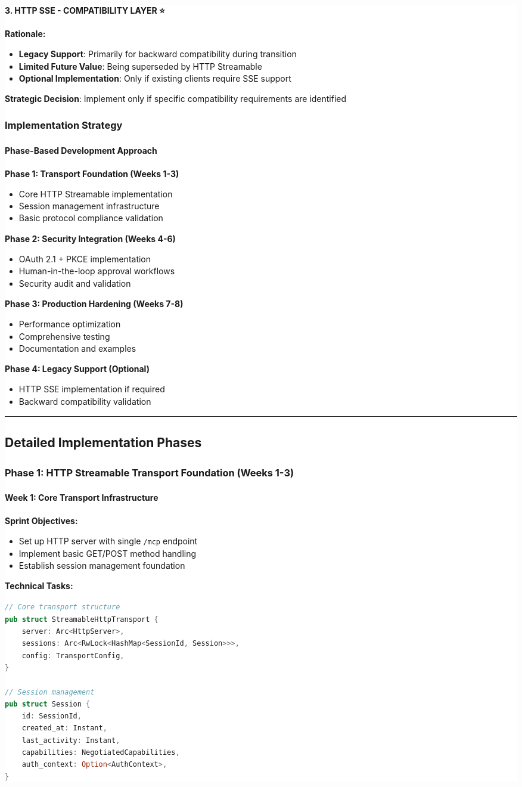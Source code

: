 #### 3. **HTTP SSE** - **COMPATIBILITY LAYER** ⭐
**Rationale:**
- **Legacy Support**: Primarily for backward compatibility during transition
- **Limited Future Value**: Being superseded by HTTP Streamable
- **Optional Implementation**: Only if existing clients require SSE support

**Strategic Decision**: Implement only if specific compatibility requirements are identified

### Implementation Strategy

#### Phase-Based Development Approach

**Phase 1: Transport Foundation (Weeks 1-3)**
- Core HTTP Streamable implementation
- Session management infrastructure
- Basic protocol compliance validation

**Phase 2: Security Integration (Weeks 4-6)**
- OAuth 2.1 + PKCE implementation
- Human-in-the-loop approval workflows
- Security audit and validation

**Phase 3: Production Hardening (Weeks 7-8)**
- Performance optimization
- Comprehensive testing
- Documentation and examples

**Phase 4: Legacy Support (Optional)**
- HTTP SSE implementation if required
- Backward compatibility validation

---

## Detailed Implementation Phases

### Phase 1: HTTP Streamable Transport Foundation (Weeks 1-3)

#### Week 1: Core Transport Infrastructure

**Sprint Objectives:**
- Set up HTTP server with single `/mcp` endpoint
- Implement basic GET/POST method handling
- Establish session management foundation

**Technical Tasks:**
```rust
// Core transport structure
pub struct StreamableHttpTransport {
    server: Arc<HttpServer>,
    sessions: Arc<RwLock<HashMap<SessionId, Session>>>,
    config: TransportConfig,
}

// Session management
pub struct Session {
    id: SessionId,
    created_at: Instant,
    last_activity: Instant,
    capabilities: NegotiatedCapabilities,
    auth_context: Option<AuthContext>,
}
```
